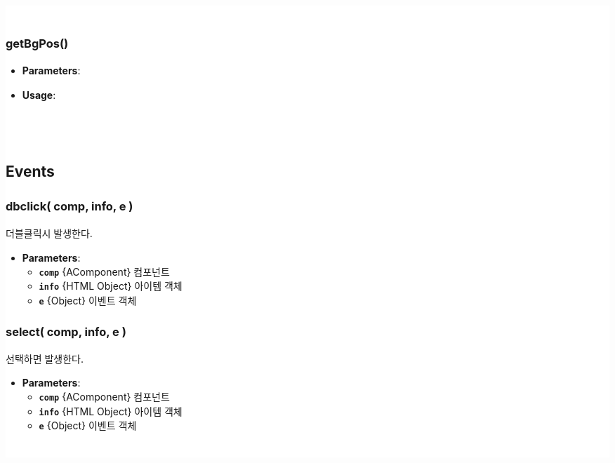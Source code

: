 <br/>

### getBgPos()



* **Parameters**: 


* **Usage**: 
```js

```

<br/>
<br/>

## Events

### dbclick( comp, info, e )

더블클릭시 발생한다.

* **Parameters**: 
	* **`comp`** {AComponent} 컴포넌트
	* **`info`** {HTML Object} 아이템 객체
	* **`e`** {Object} 이벤트 객체

### select( comp, info, e )

선택하면 발생한다.

* **Parameters**: 
	* **`comp`** {AComponent} 컴포넌트
	* **`info`** {HTML Object} 아이템 객체
	* **`e`** {Object} 이벤트 객체

<br/>


